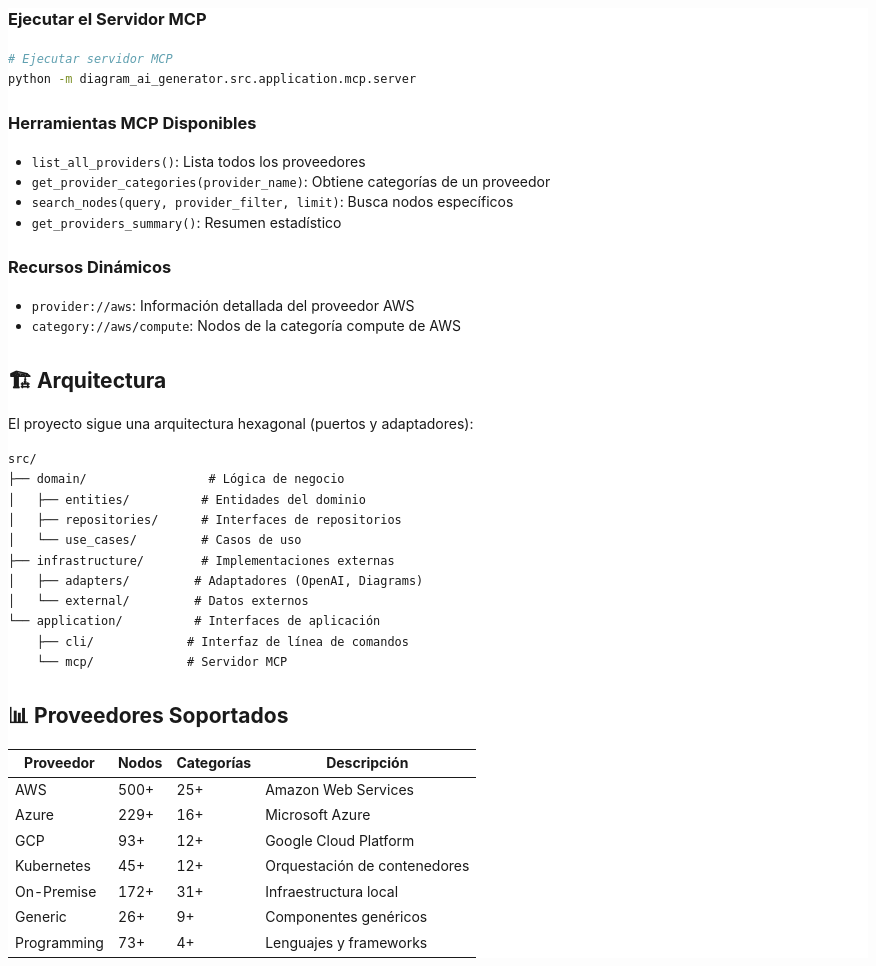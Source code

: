 ### Ejecutar el Servidor MCP

```bash
# Ejecutar servidor MCP
python -m diagram_ai_generator.src.application.mcp.server
```

### Herramientas MCP Disponibles

- `list_all_providers()`: Lista todos los proveedores
- `get_provider_categories(provider_name)`: Obtiene categorías de un proveedor
- `search_nodes(query, provider_filter, limit)`: Busca nodos específicos
- `get_providers_summary()`: Resumen estadístico

### Recursos Dinámicos

- `provider://aws`: Información detallada del proveedor AWS
- `category://aws/compute`: Nodos de la categoría compute de AWS

## 🏗️ Arquitectura

El proyecto sigue una arquitectura hexagonal (puertos y adaptadores):

```
src/
├── domain/                 # Lógica de negocio
│   ├── entities/          # Entidades del dominio
│   ├── repositories/      # Interfaces de repositorios
│   └── use_cases/         # Casos de uso
├── infrastructure/        # Implementaciones externas
│   ├── adapters/         # Adaptadores (OpenAI, Diagrams)
│   └── external/         # Datos externos
└── application/          # Interfaces de aplicación
    ├── cli/             # Interfaz de línea de comandos
    └── mcp/             # Servidor MCP
```

## 📊 Proveedores Soportados

| Proveedor | Nodos | Categorías | Descripción |
|-----------|-------|------------|-------------|
| AWS | 500+ | 25+ | Amazon Web Services |
| Azure | 229+ | 16+ | Microsoft Azure |
| GCP | 93+ | 12+ | Google Cloud Platform |
| Kubernetes | 45+ | 12+ | Orquestación de contenedores |
| On-Premise | 172+ | 31+ | Infraestructura local |
| Generic | 26+ | 9+ | Componentes genéricos |
| Programming | 73+ | 4+ | Lenguajes y frameworks |
